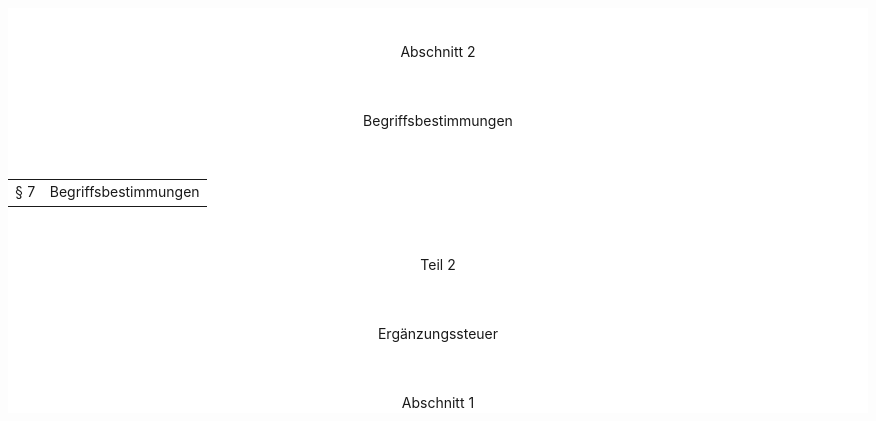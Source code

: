 <div class="jurAbsatz">

 

</div>

<div class="S5" style="text-align:center;">

Abschnitt 2

</div>

<div class="jurAbsatz">

 

</div>

<div class="S5" style="text-align:center;">

Begriffsbestimmungen

</div>

<div class="jurAbsatz">

 

</div>

|     |                      |
| :-- | :------------------- |
| § 7 | Begriffsbestimmungen |

<div class="jurAbsatz">

 

</div>

<div class="S5" style="text-align:center;">

Teil 2

</div>

<div class="jurAbsatz">

 

</div>

<div class="S5" style="text-align:center;">

Ergänzungssteuer

</div>

<div class="jurAbsatz">

 

</div>

<div class="S5" style="text-align:center;">

Abschnitt 1
